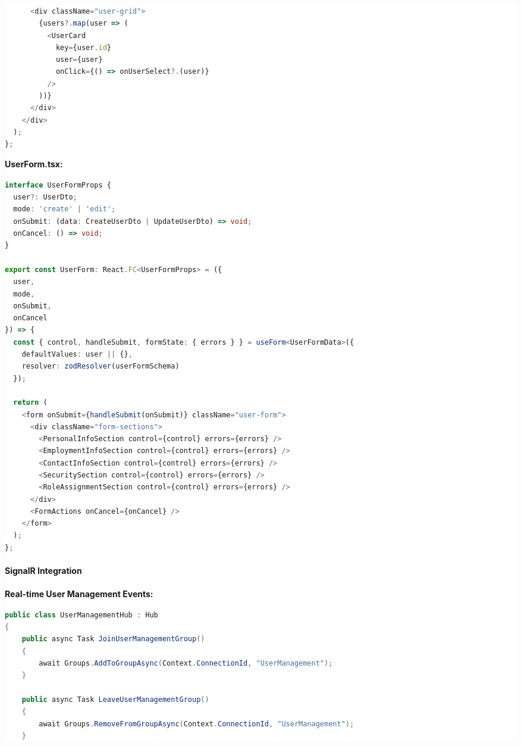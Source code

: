 ```typescript
      <div className="user-grid">
        {users?.map(user => (
          <UserCard
            key={user.id}
            user={user}
            onClick={() => onUserSelect?.(user)}
          />
        ))}
      </div>
    </div>
  );
};
```

**UserForm.tsx:**
```typescript
interface UserFormProps {
  user?: UserDto;
  mode: 'create' | 'edit';
  onSubmit: (data: CreateUserDto | UpdateUserDto) => void;
  onCancel: () => void;
}

export const UserForm: React.FC<UserFormProps> = ({
  user,
  mode,
  onSubmit,
  onCancel
}) => {
  const { control, handleSubmit, formState: { errors } } = useForm<UserFormData>({
    defaultValues: user || {},
    resolver: zodResolver(userFormSchema)
  });

  return (
    <form onSubmit={handleSubmit(onSubmit)} className="user-form">
      <div className="form-sections">
        <PersonalInfoSection control={control} errors={errors} />
        <EmploymentInfoSection control={control} errors={errors} />
        <ContactInfoSection control={control} errors={errors} />
        <SecuritySection control={control} errors={errors} />
        <RoleAssignmentSection control={control} errors={errors} />
      </div>
      <FormActions onCancel={onCancel} />
    </form>
  );
};
```

#### SignalR Integration

**Real-time User Management Events:**
```csharp
public class UserManagementHub : Hub
{
    public async Task JoinUserManagementGroup()
    {
        await Groups.AddToGroupAsync(Context.ConnectionId, "UserManagement");
    }

    public async Task LeaveUserManagementGroup()
    {
        await Groups.RemoveFromGroupAsync(Context.ConnectionId, "UserManagement");
    }
```